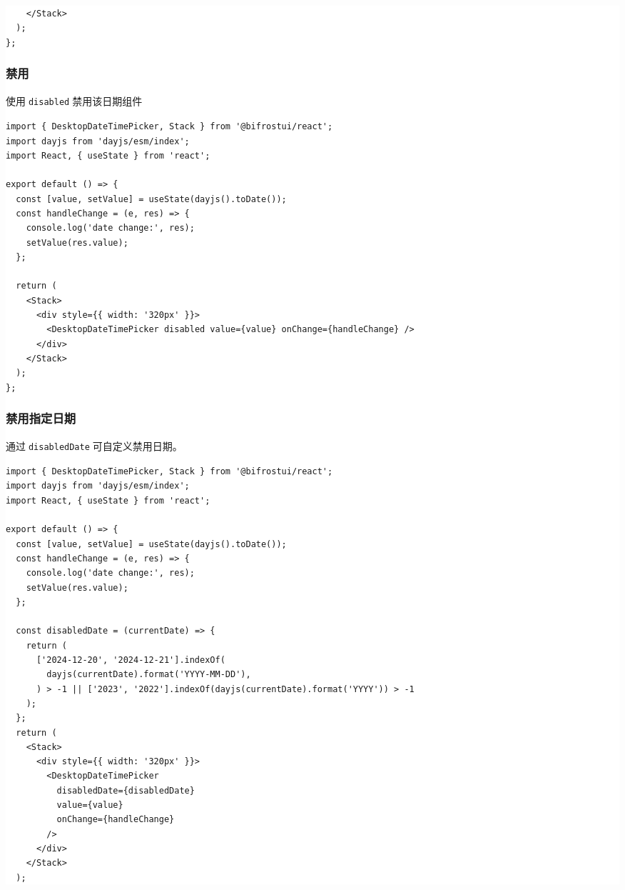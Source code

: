 ```tsx
    </Stack>
  );
};
```

### 禁用

使用 `disabled` 禁用该日期组件

```tsx
import { DesktopDateTimePicker, Stack } from '@bifrostui/react';
import dayjs from 'dayjs/esm/index';
import React, { useState } from 'react';

export default () => {
  const [value, setValue] = useState(dayjs().toDate());
  const handleChange = (e, res) => {
    console.log('date change:', res);
    setValue(res.value);
  };

  return (
    <Stack>
      <div style={{ width: '320px' }}>
        <DesktopDateTimePicker disabled value={value} onChange={handleChange} />
      </div>
    </Stack>
  );
};
```

### 禁用指定日期

通过 `disabledDate` 可自定义禁用日期。

```tsx
import { DesktopDateTimePicker, Stack } from '@bifrostui/react';
import dayjs from 'dayjs/esm/index';
import React, { useState } from 'react';

export default () => {
  const [value, setValue] = useState(dayjs().toDate());
  const handleChange = (e, res) => {
    console.log('date change:', res);
    setValue(res.value);
  };

  const disabledDate = (currentDate) => {
    return (
      ['2024-12-20', '2024-12-21'].indexOf(
        dayjs(currentDate).format('YYYY-MM-DD'),
      ) > -1 || ['2023', '2022'].indexOf(dayjs(currentDate).format('YYYY')) > -1
    );
  };
  return (
    <Stack>
      <div style={{ width: '320px' }}>
        <DesktopDateTimePicker
          disabledDate={disabledDate}
          value={value}
          onChange={handleChange}
        />
      </div>
    </Stack>
  );
```